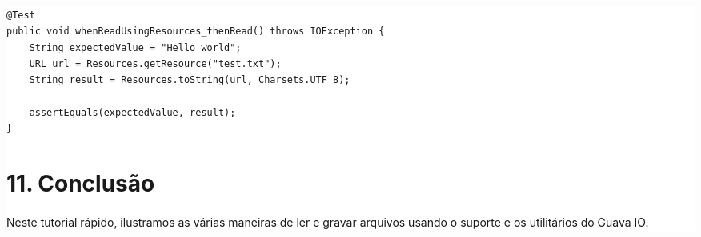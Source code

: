 ```
@Test
public void whenReadUsingResources_thenRead() throws IOException {
    String expectedValue = "Hello world";
    URL url = Resources.getResource("test.txt");
    String result = Resources.toString(url, Charsets.UTF_8);

    assertEquals(expectedValue, result);
}
```

# 11. Conclusão
Neste tutorial rápido, ilustramos as várias maneiras de ler e gravar arquivos usando o suporte e os utilitários do Guava IO.

